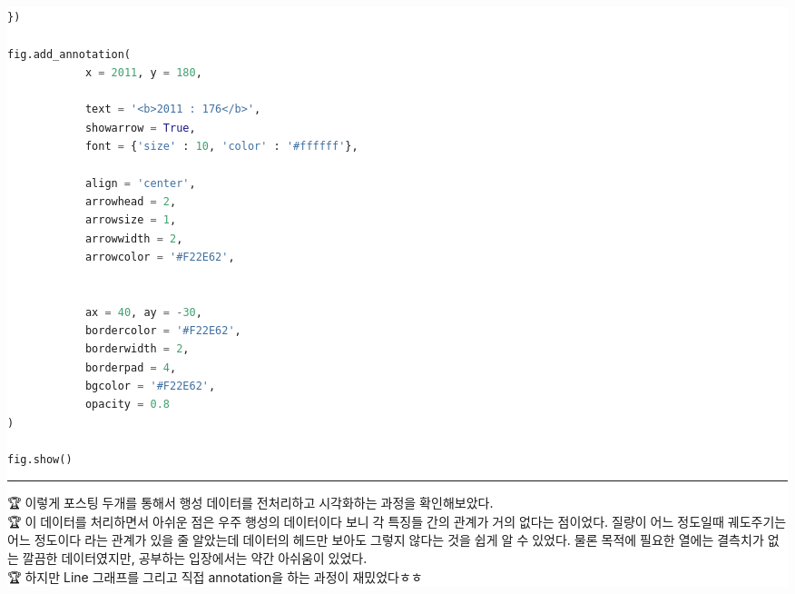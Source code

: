 ```py
})

fig.add_annotation(
            x = 2011, y = 180,
    
            text = '<b>2011 : 176</b>',
            showarrow = True,
            font = {'size' : 10, 'color' : '#ffffff'},
    
            align = 'center',
            arrowhead = 2,
            arrowsize = 1,
            arrowwidth = 2,
            arrowcolor = '#F22E62',
            
    
            ax = 40, ay = -30,
            bordercolor = '#F22E62',
            borderwidth = 2,
            borderpad = 4,
            bgcolor = '#F22E62',
            opacity = 0.8
)

fig.show()
```

<iframe id="igraph" scrolling="no" style="border:none;" seamless="seamless" src="https://plotly.com/~nyamin9/18.embed" height="525" width="100%"></iframe>

* * *

🏆 이렇게 포스팅 두개를 통해서 행성 데이터를 전처리하고 시각화하는 과정을 확인해보았다.  
🏆 이 데이터를 처리하면서 아쉬운 점은 우주 행성의 데이터이다 보니 각 특징들 간의 관계가 거의 없다는 점이었다. 질량이 어느 정도일때 궤도주기는 어느 정도이다 라는 관계가 있을 줄 알았는데 데이터의 헤드만 보아도 그렇지 않다는 것을 쉽게 알 수 있었다. 물론 목적에 필요한 열에는 결측치가 없는 깔끔한 데이터였지만, 공부하는 입장에서는 약간 아쉬움이 있었다.  
🏆 하지만 Line 그래프를 그리고 직접 annotation을 하는 과정이 재밌었다ㅎㅎ

